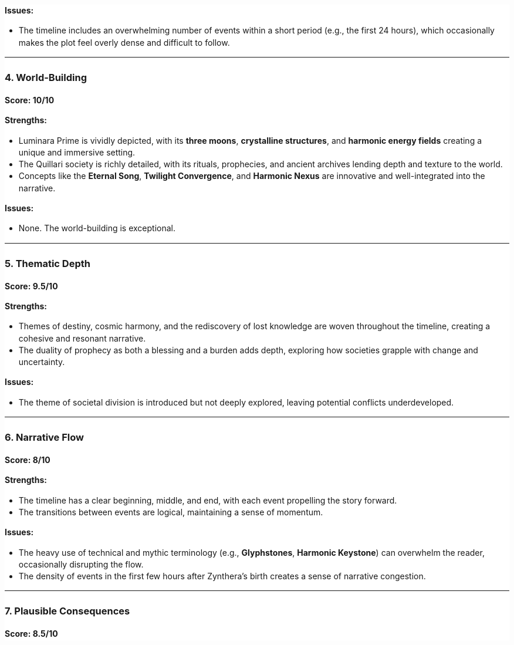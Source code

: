 **Issues:**
- The timeline includes an overwhelming number of events within a short period (e.g., the first 24 hours), which occasionally makes the plot feel overly dense and difficult to follow.

---

### 4. World-Building
**Score: 10/10**

**Strengths:**
- Luminara Prime is vividly depicted, with its **three moons**, **crystalline structures**, and **harmonic energy fields** creating a unique and immersive setting.
- The Quillari society is richly detailed, with its rituals, prophecies, and ancient archives lending depth and texture to the world.
- Concepts like the **Eternal Song**, **Twilight Convergence**, and **Harmonic Nexus** are innovative and well-integrated into the narrative.

**Issues:**
- None. The world-building is exceptional.

---

### 5. Thematic Depth
**Score: 9.5/10**

**Strengths:**
- Themes of destiny, cosmic harmony, and the rediscovery of lost knowledge are woven throughout the timeline, creating a cohesive and resonant narrative.
- The duality of prophecy as both a blessing and a burden adds depth, exploring how societies grapple with change and uncertainty.

**Issues:**
- The theme of societal division is introduced but not deeply explored, leaving potential conflicts underdeveloped.

---

### 6. Narrative Flow
**Score: 8/10**

**Strengths:**
- The timeline has a clear beginning, middle, and end, with each event propelling the story forward.
- The transitions between events are logical, maintaining a sense of momentum.

**Issues:**
- The heavy use of technical and mythic terminology (e.g., **Glyphstones**, **Harmonic Keystone**) can overwhelm the reader, occasionally disrupting the flow.
- The density of events in the first few hours after Zynthera’s birth creates a sense of narrative congestion.

---

### 7. Plausible Consequences
**Score: 8.5/10**
